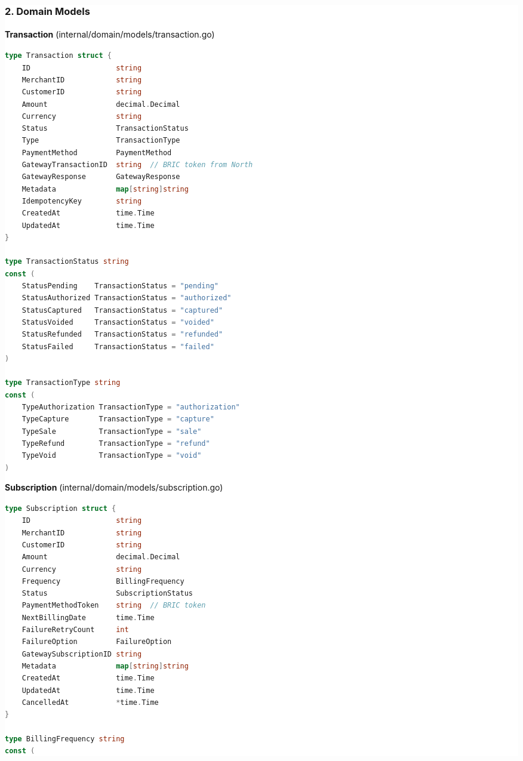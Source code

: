 ### 2. Domain Models

**Transaction** (internal/domain/models/transaction.go)
```go
type Transaction struct {
    ID                    string
    MerchantID            string
    CustomerID            string
    Amount                decimal.Decimal
    Currency              string
    Status                TransactionStatus
    Type                  TransactionType
    PaymentMethod         PaymentMethod
    GatewayTransactionID  string  // BRIC token from North
    GatewayResponse       GatewayResponse
    Metadata              map[string]string
    IdempotencyKey        string
    CreatedAt             time.Time
    UpdatedAt             time.Time
}

type TransactionStatus string
const (
    StatusPending    TransactionStatus = "pending"
    StatusAuthorized TransactionStatus = "authorized"
    StatusCaptured   TransactionStatus = "captured"
    StatusVoided     TransactionStatus = "voided"
    StatusRefunded   TransactionStatus = "refunded"
    StatusFailed     TransactionStatus = "failed"
)

type TransactionType string
const (
    TypeAuthorization TransactionType = "authorization"
    TypeCapture       TransactionType = "capture"
    TypeSale          TransactionType = "sale"
    TypeRefund        TransactionType = "refund"
    TypeVoid          TransactionType = "void"
)
```

**Subscription** (internal/domain/models/subscription.go)
```go
type Subscription struct {
    ID                    string
    MerchantID            string
    CustomerID            string
    Amount                decimal.Decimal
    Currency              string
    Frequency             BillingFrequency
    Status                SubscriptionStatus
    PaymentMethodToken    string  // BRIC token
    NextBillingDate       time.Time
    FailureRetryCount     int
    FailureOption         FailureOption
    GatewaySubscriptionID string
    Metadata              map[string]string
    CreatedAt             time.Time
    UpdatedAt             time.Time
    CancelledAt           *time.Time
}

type BillingFrequency string
const (
```
